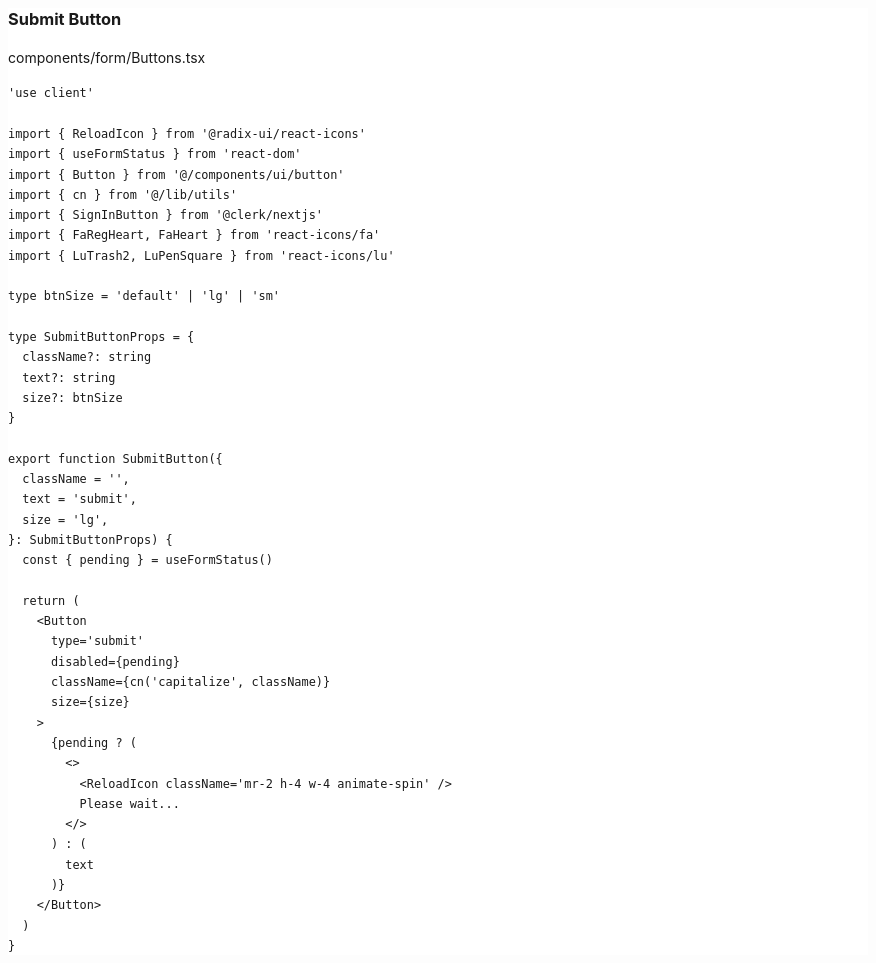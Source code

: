 ```tsx
```

### Submit Button

components/form/Buttons.tsx

```tsx
'use client'

import { ReloadIcon } from '@radix-ui/react-icons'
import { useFormStatus } from 'react-dom'
import { Button } from '@/components/ui/button'
import { cn } from '@/lib/utils'
import { SignInButton } from '@clerk/nextjs'
import { FaRegHeart, FaHeart } from 'react-icons/fa'
import { LuTrash2, LuPenSquare } from 'react-icons/lu'

type btnSize = 'default' | 'lg' | 'sm'

type SubmitButtonProps = {
  className?: string
  text?: string
  size?: btnSize
}

export function SubmitButton({
  className = '',
  text = 'submit',
  size = 'lg',
}: SubmitButtonProps) {
  const { pending } = useFormStatus()

  return (
    <Button
      type='submit'
      disabled={pending}
      className={cn('capitalize', className)}
      size={size}
    >
      {pending ? (
        <>
          <ReloadIcon className='mr-2 h-4 w-4 animate-spin' />
          Please wait...
        </>
      ) : (
        text
      )}
    </Button>
  )
}
```
